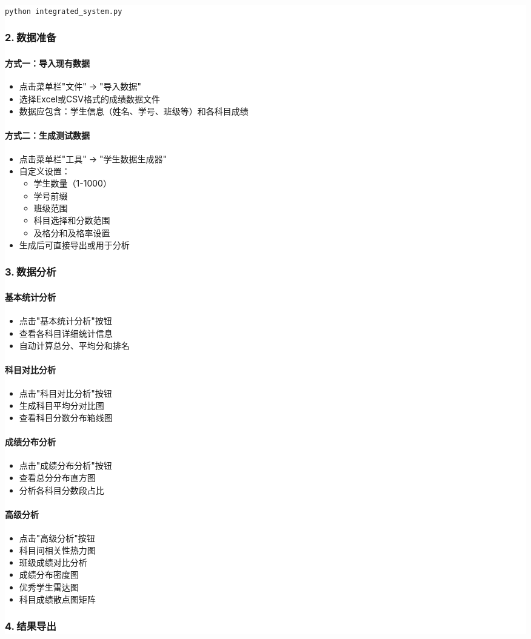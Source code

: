 ```bash
python integrated_system.py
```

### 2. 数据准备

#### 方式一：导入现有数据

- 点击菜单栏"文件" → "导入数据"
- 选择Excel或CSV格式的成绩数据文件
- 数据应包含：学生信息（姓名、学号、班级等）和各科目成绩

#### 方式二：生成测试数据

- 点击菜单栏"工具" → "学生数据生成器"
- 自定义设置：
  - 学生数量（1-1000）
  - 学号前缀
  - 班级范围
  - 科目选择和分数范围
  - 及格分和及格率设置
- 生成后可直接导出或用于分析

### 3. 数据分析

#### 基本统计分析

- 点击"基本统计分析"按钮
- 查看各科目详细统计信息
- 自动计算总分、平均分和排名

#### 科目对比分析

- 点击"科目对比分析"按钮
- 生成科目平均分对比图
- 查看科目分数分布箱线图

#### 成绩分布分析

- 点击"成绩分布分析"按钮
- 查看总分分布直方图
- 分析各科目分数段占比

#### 高级分析

- 点击"高级分析"按钮
- 科目间相关性热力图
- 班级成绩对比分析
- 成绩分布密度图
- 优秀学生雷达图
- 科目成绩散点图矩阵

### 4. 结果导出
